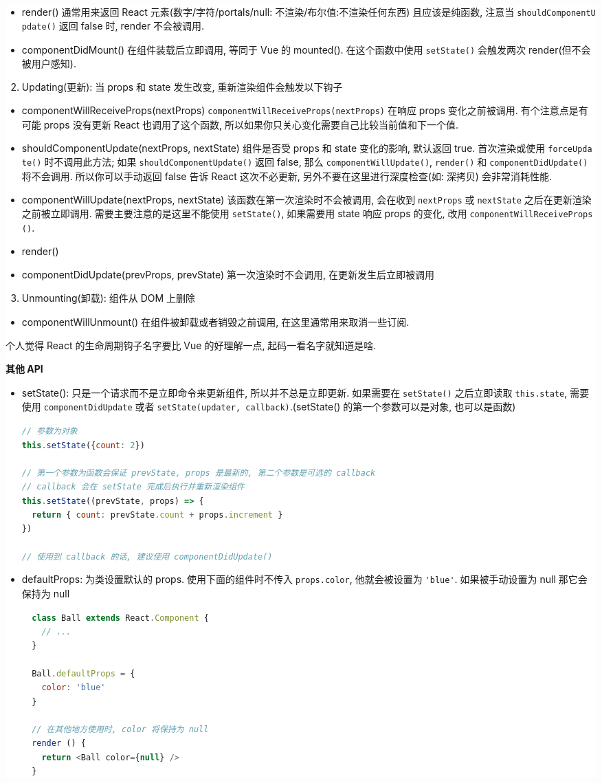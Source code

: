   - render()
    通常用来返回 React 元素(数字/字符/portals/null: 不渲染/布尔值:不渲染任何东西) 且应该是纯函数, 注意当 `shouldComponentUpdate()` 返回 false 时, render 不会被调用.

  - componentDidMount()
    在组件装载后立即调用, 等同于 Vue 的 mounted(). 在这个函数中使用 `setState()` 会触发两次 render(但不会被用户感知).

2. Updating(更新): 当 props 和 state 发生改变, 重新渲染组件会触发以下钩子

  - componentWillReceiveProps(nextProps)
    `componentWillReceiveProps(nextProps)` 在响应 props 变化之前被调用. 有个注意点是有可能 props 没有更新 React 也调用了这个函数, 所以如果你只关心变化需要自己比较当前值和下一个值.

  - shouldComponentUpdate(nextProps, nextState)
    组件是否受 props 和 state 变化的影响, 默认返回 true. 首次渲染或使用 `forceUpdate()` 时不调用此方法;  如果 `shouldComponentUpdate()` 返回 false, 那么 `componentWillUpdate()`, `render()` 和 `componentDidUpdate()` 将不会调用. 所以你可以手动返回 false 告诉 React 这次不必更新, 另外不要在这里进行深度检查(如: 深拷贝) 会非常消耗性能.

  - componentWillUpdate(nextProps, nextState)
    该函数在第一次渲染时不会被调用, 会在收到 `nextProps` 或 `nextState` 之后在更新渲染之前被立即调用. 需要主要注意的是这里不能使用 `setState()`, 如果需要用 state 响应 props 的变化, 改用 `componentWillReceiveProps()`.

  - render()

  - componentDidUpdate(prevProps, prevState)
    第一次渲染时不会调用, 在更新发生后立即被调用

3. Unmounting(卸载): 组件从 DOM 上删除

  - componentWillUnmount()
    在组件被卸载或者销毁之前调用, 在这里通常用来取消一些订阅.

个人觉得 React 的生命周期钩子名字要比 Vue 的好理解一点, 起码一看名字就知道是啥.

**其他 API**

- setState(): 只是一个请求而不是立即命令来更新组件, 所以并不总是立即更新. 如果需要在 `setState()` 之后立即读取 `this.state`, 需要使用 `componentDidUpdate` 或者 `setState(updater, callback)`.(setState() 的第一个参数可以是对象, 也可以是函数)

  ```js
  // 参数为对象
  this.setState({count: 2})

  // 第一个参数为函数会保证 prevState, props 是最新的, 第二个参数是可选的 callback
  // callback 会在 setState 完成后执行并重新渲染组件
  this.setState((prevState, props) => {
    return { count: prevState.count + props.increment }
  })

  // 使用到 callback 的话, 建议使用 componentDidUpdate()
  ```

- defaultProps: 为类设置默认的 props.
  使用下面的组件时不传入 `props.color`, 他就会被设置为 `'blue'`. 如果被手动设置为 null 那它会保持为 null

  ```js
    class Ball extends React.Component {
      // ...
    }

    Ball.defaultProps = {
      color: 'blue'
    }

    // 在其他地方使用时, color 将保持为 null
    render () {
      return <Ball color={null} />
    }
  ```
